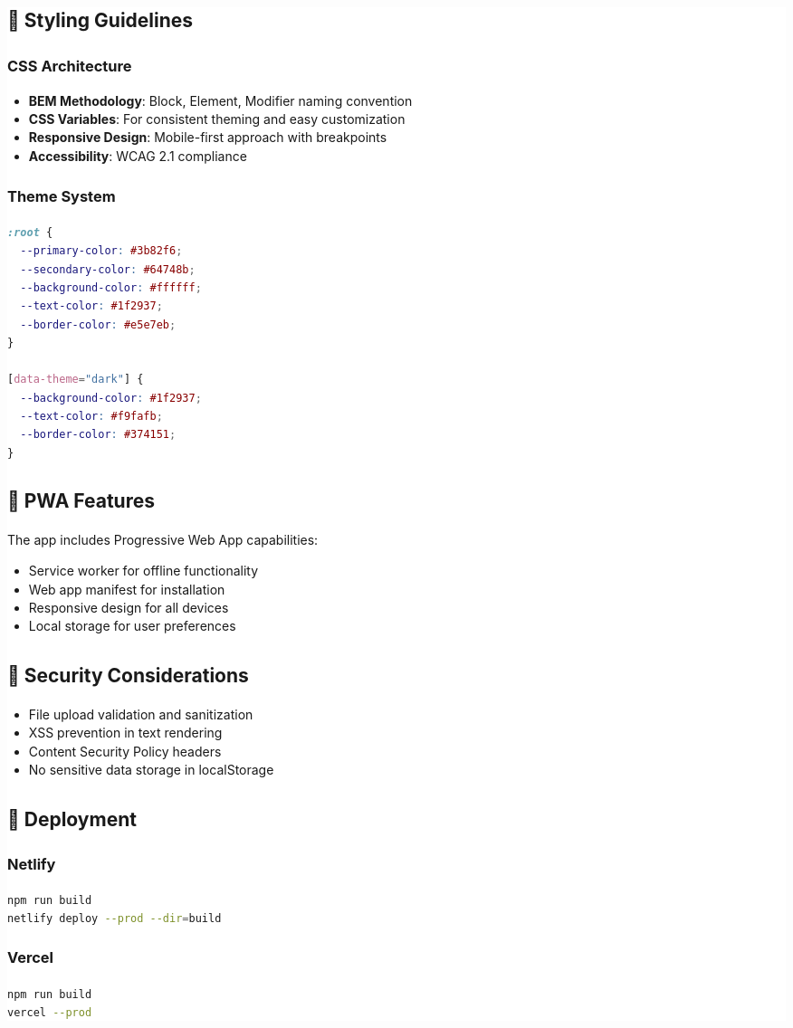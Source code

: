 ## 🎨 Styling Guidelines

### CSS Architecture
- **BEM Methodology**: Block, Element, Modifier naming convention
- **CSS Variables**: For consistent theming and easy customization
- **Responsive Design**: Mobile-first approach with breakpoints
- **Accessibility**: WCAG 2.1 compliance

### Theme System
```css
:root {
  --primary-color: #3b82f6;
  --secondary-color: #64748b;
  --background-color: #ffffff;
  --text-color: #1f2937;
  --border-color: #e5e7eb;
}

[data-theme="dark"] {
  --background-color: #1f2937;
  --text-color: #f9fafb;
  --border-color: #374151;
}
```

## 📱 PWA Features

The app includes Progressive Web App capabilities:
- Service worker for offline functionality
- Web app manifest for installation
- Responsive design for all devices
- Local storage for user preferences

## 🔐 Security Considerations

- File upload validation and sanitization
- XSS prevention in text rendering
- Content Security Policy headers
- No sensitive data storage in localStorage

## 🚀 Deployment

### Netlify
```bash
npm run build
netlify deploy --prod --dir=build
```

### Vercel
```bash
npm run build
vercel --prod
```
